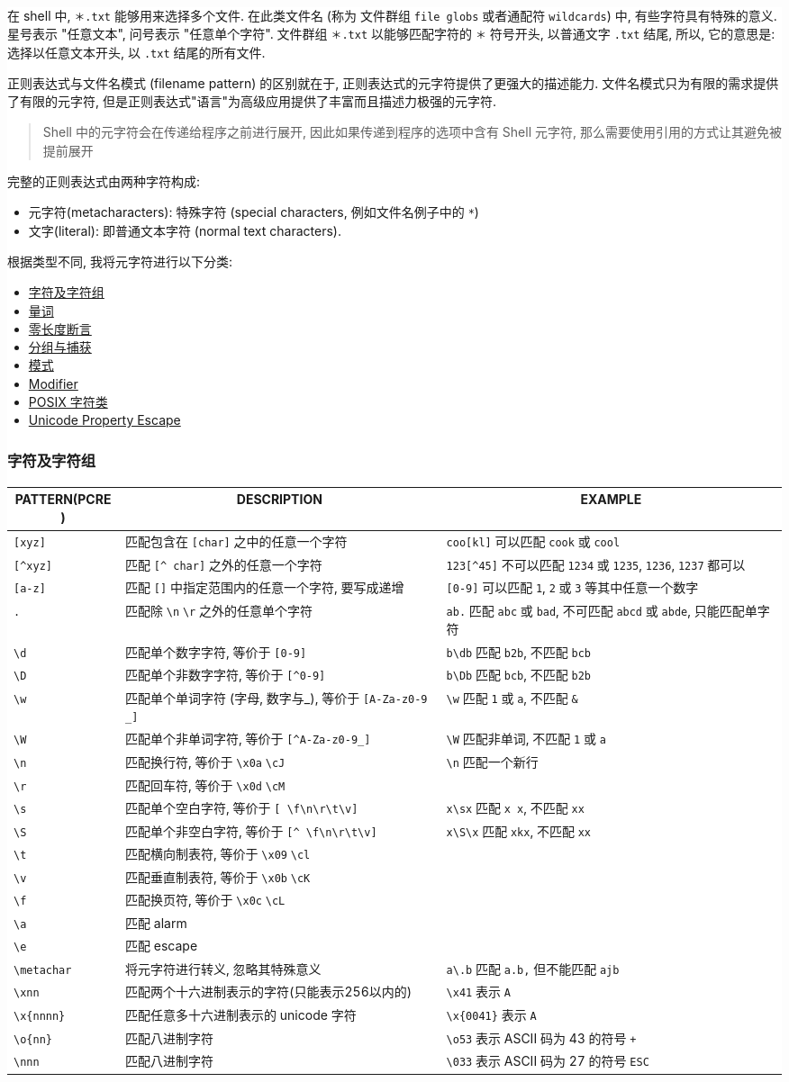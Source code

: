 在 shell 中, `＊.txt` 能够用来选择多个文件. 在此类文件名 (称为 文件群组 `file globs` 或者通配符 `wildcards`) 中, 有些字符具有特殊的意义. 星号表示 "任意文本", 问号表示 "任意单个字符". 文件群组 `＊.txt` 以能够匹配字符的 `＊` 符号开头, 以普通文字 `.txt` 结尾, 所以, 它的意思是: 选择以任意文本开头, 以 `.txt` 结尾的所有文件.

正则表达式与文件名模式 (filename pattern) 的区别就在于, 正则表达式的元字符提供了更强大的描述能力. 文件名模式只为有限的需求提供了有限的元字符, 但是正则表达式"语言"为高级应用提供了丰富而且描述力极强的元字符.

> Shell 中的元字符会在传递给程序之前进行展开, 因此如果传递到程序的选项中含有 Shell 元字符, 那么需要使用引用的方式让其避免被提前展开

完整的正则表达式由两种字符构成:

- 元字符(metacharacters): 特殊字符 (special characters, 例如文件名例子中的 `*`)
- 文字(literal): 即普通文本字符 (normal text characters).

根据类型不同, 我将元字符进行以下分类:

- [字符及字符组](#字符及字符组)
- [量词](#量词)
- [零长度断言](#零长度断言)
- [分组与捕获](#分组与捕获)
- [模式](#模式)
- [Modifier](#modifier)
- [POSIX 字符类](#posix-字符类)
- [Unicode Property Escape](#unicode-property-escape)

### 字符及字符组

| PATTERN(PCRE) | DESCRIPTION                                             | EXAMPLE                                                              |
|---------------|---------------------------------------------------------|----------------------------------------------------------------------|
| `[xyz]`       | 匹配包含在 `[char]` 之中的任意一个字符                  | `coo[kl]` 可以匹配 `cook` 或 `cool`                                  |
| `[^xyz]`      | 匹配 `[^ char]` 之外的任意一个字符                      | `123[^45]` 不可以匹配 `1234` 或 `1235`, `1236`, `1237` 都可以        |
| `[a-z]`       | 匹配 `[]` 中指定范围内的任意一个字符, 要写成递增        | `[0-9]` 可以匹配 `1`, `2` 或 `3` 等其中任意一个数字                  |
| `.`           | 匹配除 `\n` `\r` 之外的任意单个字符                     | `ab.` 匹配 `abc` 或 `bad`, 不可匹配 `abcd` 或 `abde`, 只能匹配单字符 |
| `\d`          | 匹配单个数字字符, 等价于 `[0-9]`                        | `b\db` 匹配 `b2b`, 不匹配 `bcb`                                      |
| `\D`          | 匹配单个非数字字符, 等价于 `[^0-9]`                     | `b\Db` 匹配 `bcb`, 不匹配 `b2b`                                      |
| `\w`          | 匹配单个单词字符 (字母, 数字与_), 等价于 `[A-Za-z0-9_]` | `\w` 匹配 `1` 或 `a`, 不匹配 `&`                                     |
| `\W`          | 匹配单个非单词字符, 等价于 `[^A-Za-z0-9_]`              | `\W` 匹配非单词, 不匹配 `1` 或 `a`                                   |
| `\n`          | 匹配换行符, 等价于 `\x0a` `\cJ`                         | `\n` 匹配一个新行                                                    |
| `\r`          | 匹配回车符, 等价于 `\x0d` `\cM`                         |                                                                      |
| `\s`          | 匹配单个空白字符, 等价于 `[ \f\n\r\t\v]`                | `x\sx` 匹配 `x x`, 不匹配 `xx`                                       |
| `\S`          | 匹配单个非空白字符, 等价于 `[^ \f\n\r\t\v]`             | `x\S\x` 匹配 `xkx`, 不匹配 `xx`                                      |
| `\t`          | 匹配横向制表符, 等价于 `\x09` `\cl`                     |                                                                      |
| `\v`          | 匹配垂直制表符, 等价于 `\x0b` `\cK`                     |                                                                      |
| `\f`          | 匹配换页符, 等价于 `\x0c` `\cL`                         |                                                                      |
| `\a`          | 匹配 alarm                                              |                                                                      |
| `\e`          | 匹配 escape                                             |                                                                      |
| `\metachar`   | 将元字符进行转义, 忽略其特殊意义                        | `a\.b` 匹配 `a.b,` 但不能匹配 `ajb`                                  |
| `\xnn`        | 匹配两个十六进制表示的字符(只能表示256以内的)           | `\x41` 表示 `A`                                                      |
| `\x{nnnn}`    | 匹配任意多十六进制表示的 unicode 字符                   | `\x{0041}` 表示 `A`                                                  |
| `\o{nn}`      | 匹配八进制字符                                          | `\o53` 表示 ASCII 码为 43 的符号 `+`                                 |
| `\nnn`        | 匹配八进制字符                                          | `\033` 表示 ASCII 码为 27 的符号 `ESC`                               |